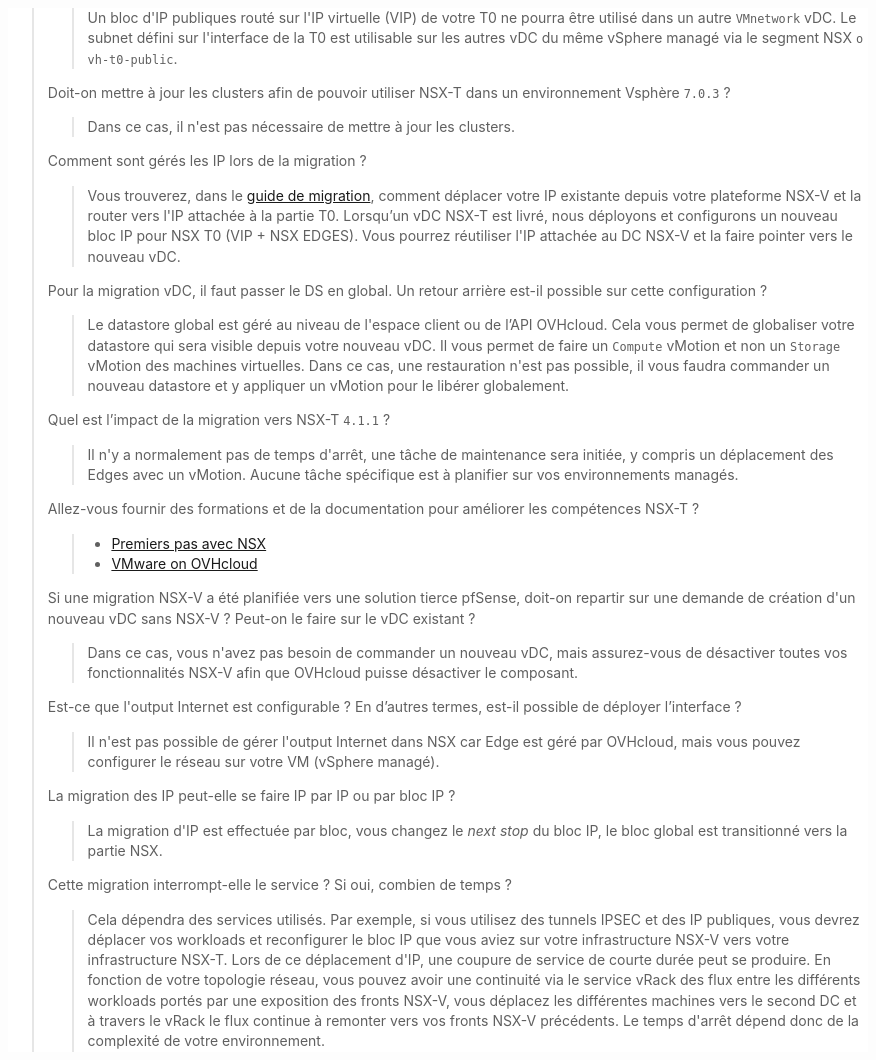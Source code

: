 > > Un bloc d'IP publiques routé sur l'IP virtuelle (VIP) de votre T0 ne pourra être utilisé dans un autre `VMnetwork` vDC. Le subnet défini sur l'interface de la T0 est utilisable sur les autres vDC du même vSphere managé via le segment NSX `ovh-t0-public`.
> >
> Doit-on mettre à jour les clusters afin de pouvoir utiliser NSX-T dans un environnement Vsphère `7.0.3` ? <a name="updatensxtvsphere703"></a>
> > Dans ce cas, il n'est pas nécessaire de mettre à jour les clusters.
> > 
> Comment sont gérés les IP lors de la migration ? <a name="managemigrationip"></a>
> > Vous trouverez, dans le [guide de migration](/pages/hosted_private_cloud/hosted_private_cloud_powered_by_vmware/service-migration-vdc), comment déplacer votre IP existante depuis votre plateforme NSX-V et la router vers l'IP attachée à la partie T0.
> > Lorsqu’un vDC NSX-T est livré, nous déployons et configurons un nouveau bloc IP pour NSX T0 (VIP + NSX EDGES). Vous pourrez réutiliser l'IP attachée au DC NSX-V et la faire pointer vers le nouveau vDC.
> >
> Pour la migration vDC, il faut passer le DS en global. Un retour arrière est-il possible sur cette configuration ? <a name="vdcmigration"></a>
> > Le datastore global est géré au niveau de l'espace client ou de l’API OVHcloud.
> > Cela vous permet de globaliser votre datastore qui sera visible depuis votre nouveau vDC. Il vous permet de faire un `Compute` vMotion et non un `Storage` vMotion des machines virtuelles.
> > Dans ce cas, une restauration n'est pas possible, il vous faudra commander un nouveau datastore et y appliquer un vMotion pour le libérer globalement.
> >
> Quel est l’impact de la migration vers NSX-T `4.1.1` ? <a name="nsxmigrationimpact"></a>
> > Il n'y a normalement pas de temps d'arrêt, une tâche de maintenance sera initiée, y compris un déplacement des Edges avec un vMotion.
> > Aucune tâche spécifique est à planifier sur vos environnements managés.
> >
> Allez-vous fournir des formations et de la documentation pour améliorer les compétences NSX-T ? <a name="docandtrainingnsxt"></a>
> >
> > - [Premiers pas avec NSX](/pages/hosted_private_cloud/hosted_private_cloud_powered_by_vmware/nsx-01-first-steps)
> > - [VMware on OVHcloud](/products/hosted-private-cloud-hosted-private-cloud-powered-by-vmware)
> >
> Si une migration NSX-V a été planifiée vers une solution tierce pfSense, doit-on repartir sur une demande de création d'un nouveau vDC sans NSX-V ? Peut-on le faire sur le vDC existant ? <a name="nsxtmigrationpfsense"></a>
> > Dans ce cas, vous n'avez pas besoin de commander un nouveau vDC, mais assurez-vous de désactiver toutes vos fonctionnalités NSX-V afin que OVHcloud puisse désactiver le composant.
> >
> Est-ce que l'output Internet est configurable ? En d’autres termes, est-il possible de déployer l’interface ? <a name="internetoutput"></a>
> > Il n'est pas possible de gérer l'output Internet dans NSX car Edge est géré par OVHcloud, mais vous pouvez configurer le réseau sur votre VM (vSphere managé).
> 
> La migration des IP peut-elle se faire IP par IP ou par bloc IP ? <a name="ipmigrationperblock"></a> 
> > La migration d'IP est effectuée par bloc, vous changez le *next stop* du bloc IP, le bloc global est transitionné vers la partie NSX.
> >
> Cette migration interrompt-elle le service ? Si oui, combien de temps ? <a name="ipmigrationinterruption"></a>
> > Cela dépendra des services utilisés. Par exemple, si vous utilisez des tunnels IPSEC et des IP publiques, vous devrez déplacer vos workloads et reconfigurer le bloc IP que vous aviez sur votre infrastructure NSX-V vers votre infrastructure NSX-T.
> > Lors de ce déplacement d'IP, une coupure de service de courte durée peut se produire. En fonction de votre topologie réseau, vous pouvez avoir une continuité via le service vRack des flux entre les différents workloads portés par une exposition des fronts NSX-V, vous déplacez les différentes machines vers le second DC et à travers le vRack le flux continue à remonter vers vos fronts NSX-V précédents.
> > Le temps d'arrêt dépend donc de la complexité de votre environnement.
> >